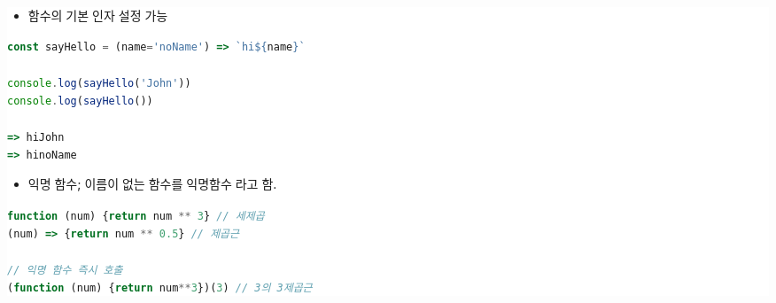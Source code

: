 

- 함수의 기본 인자 설정 가능

```javascript
const sayHello = (name='noName') => `hi${name}`

console.log(sayHello('John'))
console.log(sayHello())

=> hiJohn
=> hinoName
```



- 익명 함수; 이름이 없는 함수를 익명함수 라고 함.

```javascript
function (num) {return num ** 3} // 세제곱
(num) => {return num ** 0.5} // 제곱근

// 익명 함수 즉시 호출
(function (num) {return num**3})(3) // 3의 3제곱근
```


